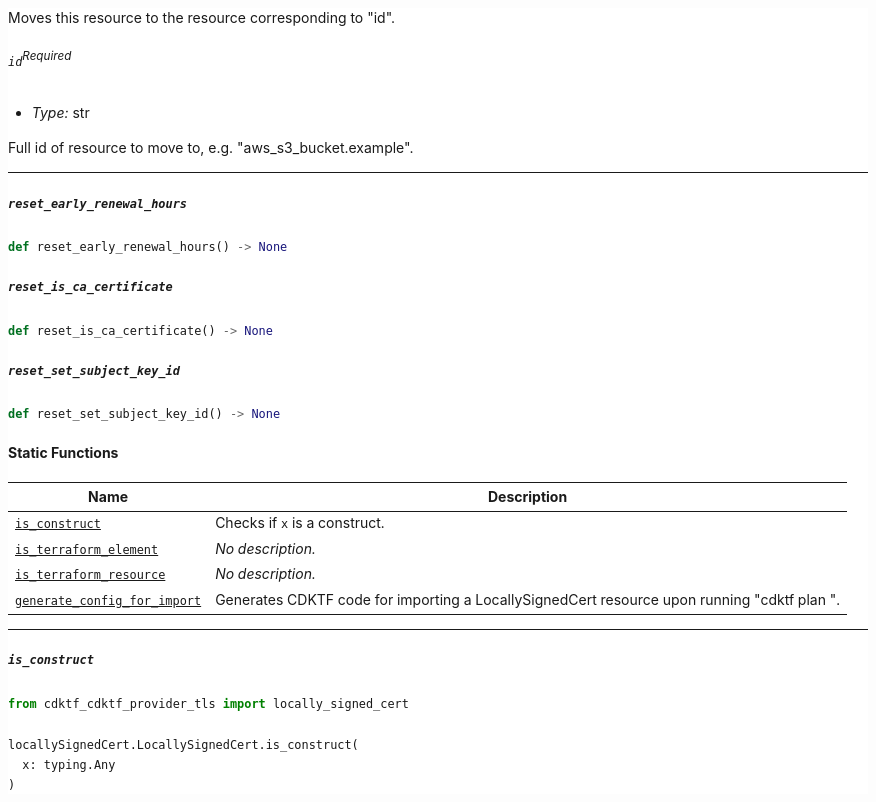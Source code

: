 Moves this resource to the resource corresponding to "id".

###### `id`<sup>Required</sup> <a name="id" id="@cdktf/provider-tls.locallySignedCert.LocallySignedCert.moveToId.parameter.id"></a>

- *Type:* str

Full id of resource to move to, e.g. "aws_s3_bucket.example".

---

##### `reset_early_renewal_hours` <a name="reset_early_renewal_hours" id="@cdktf/provider-tls.locallySignedCert.LocallySignedCert.resetEarlyRenewalHours"></a>

```python
def reset_early_renewal_hours() -> None
```

##### `reset_is_ca_certificate` <a name="reset_is_ca_certificate" id="@cdktf/provider-tls.locallySignedCert.LocallySignedCert.resetIsCaCertificate"></a>

```python
def reset_is_ca_certificate() -> None
```

##### `reset_set_subject_key_id` <a name="reset_set_subject_key_id" id="@cdktf/provider-tls.locallySignedCert.LocallySignedCert.resetSetSubjectKeyId"></a>

```python
def reset_set_subject_key_id() -> None
```

#### Static Functions <a name="Static Functions" id="Static Functions"></a>

| **Name** | **Description** |
| --- | --- |
| <code><a href="#@cdktf/provider-tls.locallySignedCert.LocallySignedCert.isConstruct">is_construct</a></code> | Checks if `x` is a construct. |
| <code><a href="#@cdktf/provider-tls.locallySignedCert.LocallySignedCert.isTerraformElement">is_terraform_element</a></code> | *No description.* |
| <code><a href="#@cdktf/provider-tls.locallySignedCert.LocallySignedCert.isTerraformResource">is_terraform_resource</a></code> | *No description.* |
| <code><a href="#@cdktf/provider-tls.locallySignedCert.LocallySignedCert.generateConfigForImport">generate_config_for_import</a></code> | Generates CDKTF code for importing a LocallySignedCert resource upon running "cdktf plan <stack-name>". |

---

##### `is_construct` <a name="is_construct" id="@cdktf/provider-tls.locallySignedCert.LocallySignedCert.isConstruct"></a>

```python
from cdktf_cdktf_provider_tls import locally_signed_cert

locallySignedCert.LocallySignedCert.is_construct(
  x: typing.Any
)
```
